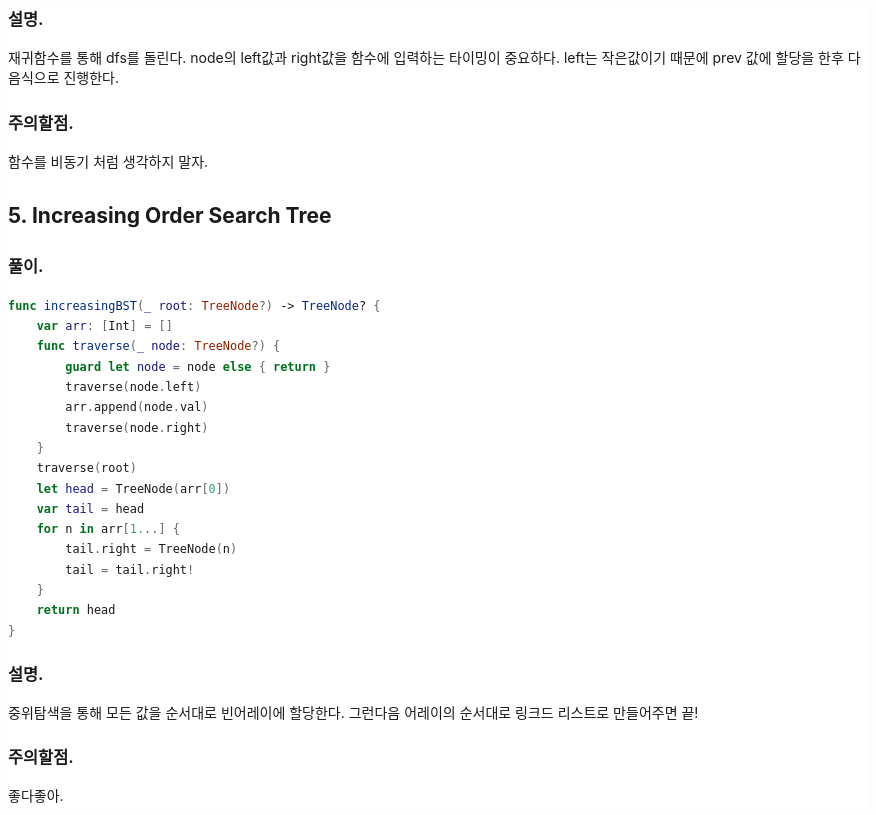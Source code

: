 ### 설명.

재귀함수를 통해 dfs를 돌린다. node의 left값과 right값을 함수에 입력하는 타이밍이 중요하다. left는 작은값이기 때문에 prev 값에 할당을 한후 다음식으로 진행한다.

### 주의할점.

함수를 비동기 처럼 생각하지 말자.

## 5. Increasing Order Search Tree 

### 풀이.

```swift
func increasingBST(_ root: TreeNode?) -> TreeNode? {
    var arr: [Int] = []
    func traverse(_ node: TreeNode?) {
        guard let node = node else { return }
        traverse(node.left)
        arr.append(node.val)
        traverse(node.right)
    }
    traverse(root)
    let head = TreeNode(arr[0])
    var tail = head
    for n in arr[1...] {
        tail.right = TreeNode(n)
        tail = tail.right!
    }
    return head
}
```

### 설명.

중위탐색을 통해 모든 값을 순서대로 빈어레이에 할당한다. 그런다음 어레이의 순서대로 링크드 리스트로 만들어주면 끝!

### 주의할점.

좋다좋아.


